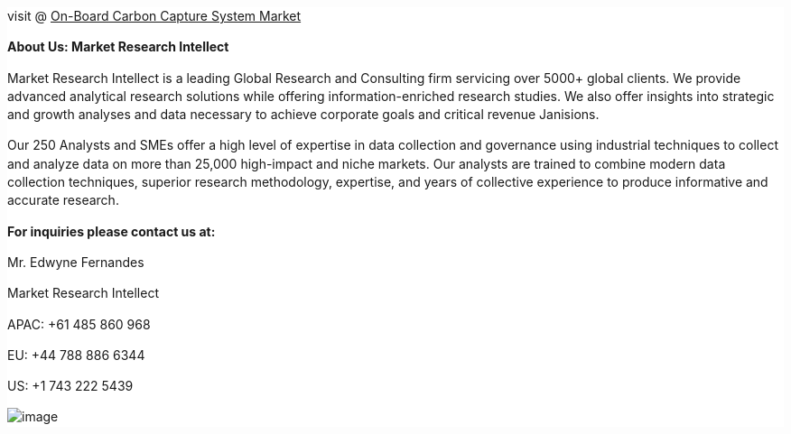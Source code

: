 visit&nbsp;@</strong>&nbsp;</span><span class="font-[700]"><a href="https://www.marketresearchintellect.com/product/on-board-carbon-capture-system-market/?utm_source=Linkedin&utm_medium=811" target="_blank" data-tracking-control-name="article-ssr-frontend-pulse_little-text-block" data-tracking-will-navigate="" data-test-link="">On-Board Carbon Capture System Market</a></span></p><p><strong><span class="font-[700]">About Us: Market Research Intellect</span></strong></p><p><span class="">Market Research Intellect is a leading Global Research and Consulting firm servicing over 5000+ global clients. We provide advanced analytical research solutions while offering information-enriched research studies.&nbsp;</span>We also offer insights into strategic and growth analyses and data necessary to achieve corporate goals and critical revenue Janisions.</p><p><span class="">Our 250 Analysts and SMEs offer a high level of expertise in data collection and governance using industrial techniques to collect and analyze data on more than 25,000 high-impact and niche markets. Our analysts are trained to combine modern data collection techniques, superior research methodology, expertise, and years of collective experience to produce informative and accurate research.</span></p><p><strong>For inquiries please contact us at:</strong></p><p>Mr. Edwyne Fernandes</p><p>Market Research Intellect</p><p>APAC: +61 485 860 968</p><p>EU: +44 788 886 6344</p><p>US: +1 743 222 5439</p>
![image](https://github.com/user-attachments/assets/17507679-5809-47ec-b989-80283e930a1c)
